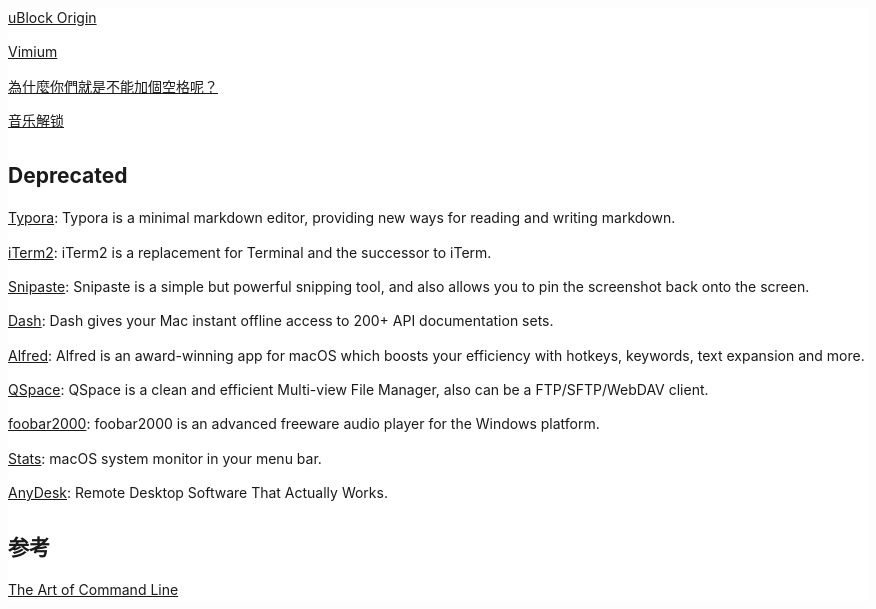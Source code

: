 [uBlock Origin](https://chrome.google.com/webstore/detail/ublock-origin/cjpalhdlnbpafiamejdnhcphjbkeiagm)

[Vimium](https://chrome.google.com/webstore/detail/vimium/dbepggeogbaibhgnhhndojpepiihcmeb)

[為什麼你們就是不能加個空格呢？](https://chrome.google.com/webstore/detail/%E7%82%BA%E4%BB%80%E9%BA%BC%E4%BD%A0%E5%80%91%E5%B0%B1%E6%98%AF%E4%B8%8D%E8%83%BD%E5%8A%A0%E5%80%8B%E7%A9%BA%E6%A0%BC%E5%91%A2%EF%BC%9F/paphcfdffjnbcgkokihcdjliihicmbpd)

[音乐解锁](https://chrome.google.com/webstore/detail/%E9%9F%B3%E4%B9%90%E8%A7%A3%E9%94%81/gldlhhhmienbhlpkfanjpmffdjblmegd)

## Deprecated

[Typora](https://typora.io/): Typora is a minimal markdown editor, providing new ways for reading and writing markdown.

[iTerm2](https://www.iterm2.com/): iTerm2 is a replacement for Terminal and the successor to iTerm.

[Snipaste](https://www.snipaste.com/): Snipaste is a simple but powerful snipping tool, and also allows you to pin the screenshot back onto the screen.

[Dash](https://kapeli.com/dash): Dash gives your Mac instant offline access to 200+ API documentation sets.

[Alfred](https://www.alfredapp.com/): Alfred is an award-winning app for macOS which boosts your efficiency with hotkeys, keywords, text expansion and more.

[QSpace](https://apps.apple.com/cn/app/qspace/id1469774098?mt=12): QSpace is a clean and efficient Multi-view File Manager, also can be a FTP/SFTP/WebDAV client.

[foobar2000](https://www.foobar2000.org/): foobar2000 is an advanced freeware audio player for the Windows platform.

[Stats](https://github.com/exelban/stats): macOS system monitor in your menu bar.

[AnyDesk](https://anydesk.com/remote-desktop): Remote Desktop Software That Actually Works.

## 参考

[The Art of Command Line](https://github.com/jlevy/the-art-of-command-line)
